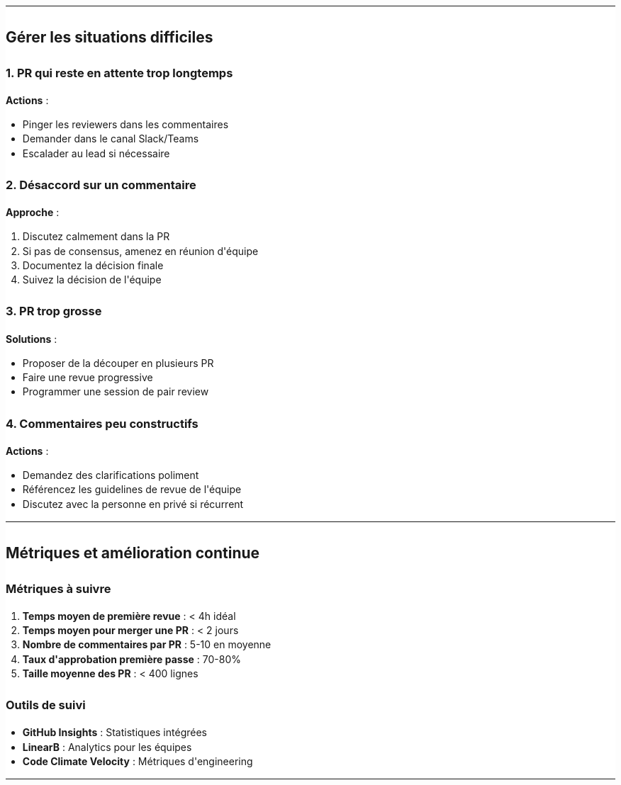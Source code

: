 
---

## Gérer les situations difficiles

### 1. PR qui reste en attente trop longtemps

**Actions** :
- Pinger les reviewers dans les commentaires
- Demander dans le canal Slack/Teams
- Escalader au lead si nécessaire

### 2. Désaccord sur un commentaire

**Approche** :
1. Discutez calmement dans la PR
2. Si pas de consensus, amenez en réunion d'équipe
3. Documentez la décision finale
4. Suivez la décision de l'équipe

### 3. PR trop grosse

**Solutions** :
- Proposer de la découper en plusieurs PR
- Faire une revue progressive
- Programmer une session de pair review

### 4. Commentaires peu constructifs

**Actions** :
- Demandez des clarifications poliment
- Référencez les guidelines de revue de l'équipe
- Discutez avec la personne en privé si récurrent

---

## Métriques et amélioration continue

### Métriques à suivre

1. **Temps moyen de première revue** : < 4h idéal
2. **Temps moyen pour merger une PR** : < 2 jours
3. **Nombre de commentaires par PR** : 5-10 en moyenne
4. **Taux d'approbation première passe** : 70-80%
5. **Taille moyenne des PR** : < 400 lignes

### Outils de suivi

- **GitHub Insights** : Statistiques intégrées
- **LinearB** : Analytics pour les équipes
- **Code Climate Velocity** : Métriques d'engineering

---